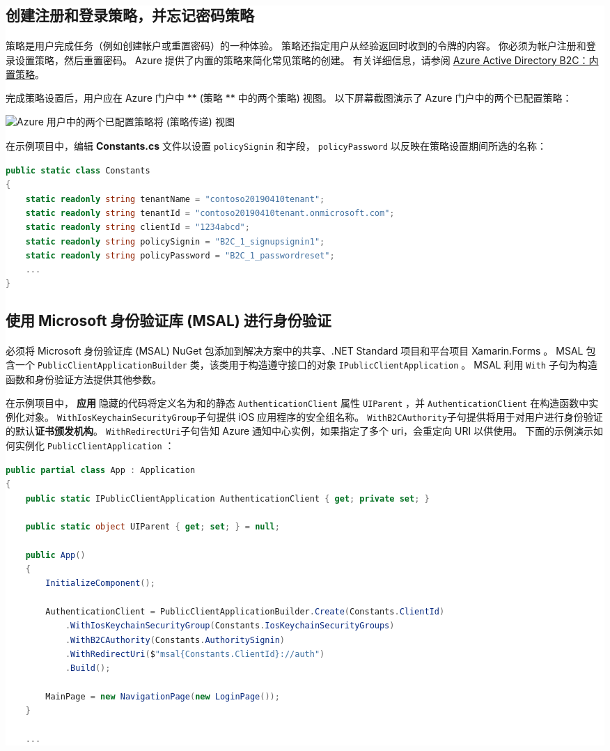 ## <a name="create-sign-up-and-sign-in-policies-and-forgot-password-policies"></a>创建注册和登录策略，并忘记密码策略

策略是用户完成任务（例如创建帐户或重置密码）的一种体验。 策略还指定用户从经验返回时收到的令牌的内容。 你必须为帐户注册和登录设置策略，然后重置密码。 Azure 提供了内置的策略来简化常见策略的创建。 有关详细信息，请参阅 [Azure Active Directory B2C：内置策略](/azure/active-directory-b2c/active-directory-b2c-reference-policies/)。

完成策略设置后，用户应在 Azure 门户中 ** (策略 ** 中的两个策略) 视图。 以下屏幕截图演示了 Azure 门户中的两个已配置策略：

![Azure 用户中的两个已配置策略将 (策略传递) 视图](azure-ad-b2c-images/azure-application-policies.png)

在示例项目中，编辑 **Constants.cs** 文件以设置 `policySignin` 和字段， `policyPassword` 以反映在策略设置期间所选的名称：

```csharp
public static class Constants
{
    static readonly string tenantName = "contoso20190410tenant";
    static readonly string tenantId = "contoso20190410tenant.onmicrosoft.com";
    static readonly string clientId = "1234abcd";
    static readonly string policySignin = "B2C_1_signupsignin1";
    static readonly string policyPassword = "B2C_1_passwordreset";
    ...
}
```

## <a name="use-the-microsoft-authentication-library-msal-for-authentication"></a>使用 Microsoft 身份验证库 (MSAL) 进行身份验证

必须将 Microsoft 身份验证库 (MSAL) NuGet 包添加到解决方案中的共享、.NET Standard 项目和平台项目 Xamarin.Forms 。 MSAL 包含一个 `PublicClientApplicationBuilder` 类，该类用于构造遵守接口的对象 `IPublicClientApplication` 。 MSAL 利用 `With` 子句为构造函数和身份验证方法提供其他参数。

在示例项目中， **应用** 隐藏的代码将定义名为和的静态 `AuthenticationClient` 属性 `UIParent` ，并 `AuthenticationClient` 在构造函数中实例化对象。 `WithIosKeychainSecurityGroup`子句提供 iOS 应用程序的安全组名称。 `WithB2CAuthority`子句提供将用于对用户进行身份验证的默认**证书颁发机构**。 `WithRedirectUri`子句告知 Azure 通知中心实例，如果指定了多个 uri，会重定向 URI 以供使用。 下面的示例演示如何实例化 `PublicClientApplication` ：

```csharp
public partial class App : Application
{
    public static IPublicClientApplication AuthenticationClient { get; private set; }

    public static object UIParent { get; set; } = null;

    public App()
    {
        InitializeComponent();

        AuthenticationClient = PublicClientApplicationBuilder.Create(Constants.ClientId)
            .WithIosKeychainSecurityGroup(Constants.IosKeychainSecurityGroups)
            .WithB2CAuthority(Constants.AuthoritySignin)
            .WithRedirectUri($"msal{Constants.ClientId}://auth")
            .Build();

        MainPage = new NavigationPage(new LoginPage());
    }

    ...
```
